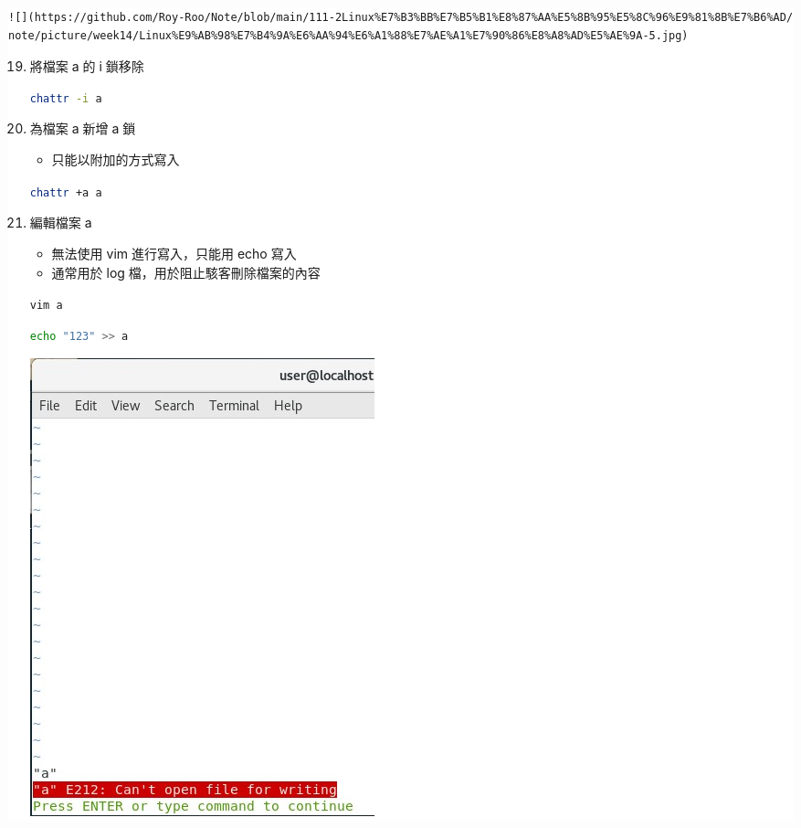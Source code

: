     ![](https://github.com/Roy-Roo/Note/blob/main/111-2Linux%E7%B3%BB%E7%B5%B1%E8%87%AA%E5%8B%95%E5%8C%96%E9%81%8B%E7%B6%AD/note/picture/week14/Linux%E9%AB%98%E7%B4%9A%E6%AA%94%E6%A1%88%E7%AE%A1%E7%90%86%E8%A8%AD%E5%AE%9A-5.jpg)

19. 將檔案 a 的 i 鎖移除

    ```sh
    chattr -i a
    ```

20. 為檔案 a 新增 a 鎖

    * 只能以附加的方式寫入

    ```sh
    chattr +a a
    ```

21. 編輯檔案 a

    * 無法使用 vim 進行寫入，只能用 echo 寫入
    * 通常用於 log 檔，用於阻止駭客刪除檔案的內容

    ```sh
    vim a
    ```

    ```sh
    echo "123" >> a
    ```

    ![](https://github.com/Roy-Roo/Note/blob/main/111-2Linux%E7%B3%BB%E7%B5%B1%E8%87%AA%E5%8B%95%E5%8C%96%E9%81%8B%E7%B6%AD/note/picture/week14/Linux%E9%AB%98%E7%B4%9A%E6%AA%94%E6%A1%88%E7%AE%A1%E7%90%86%E8%A8%AD%E5%AE%9A-6.jpg)

